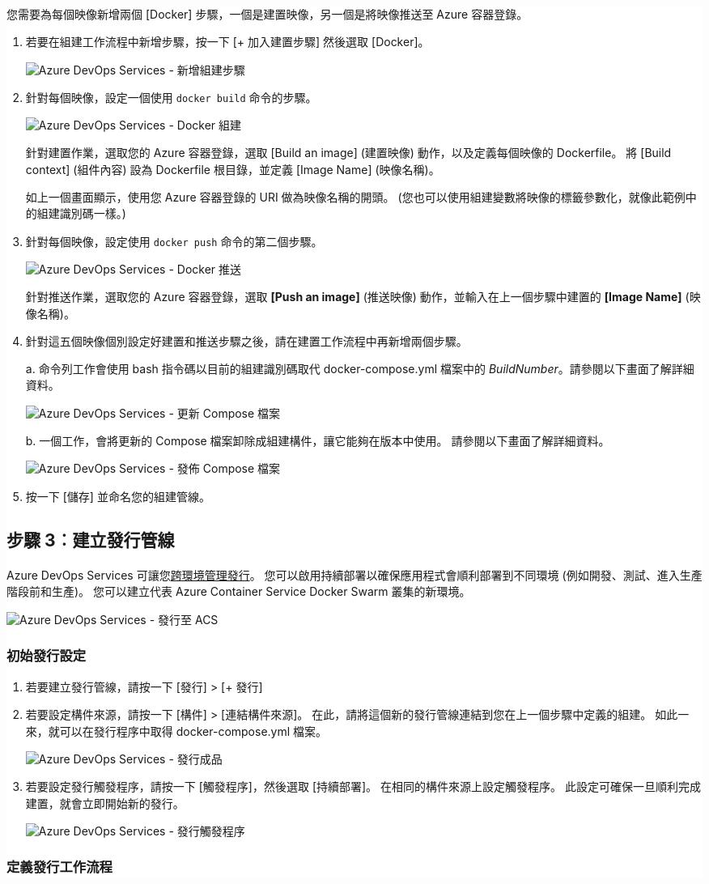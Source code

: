 您需要為每個映像新增兩個 [Docker] 步驟，一個是建置映像，另一個是將映像推送至 Azure 容器登錄。 

1. 若要在組建工作流程中新增步驟，按一下 [+ 加入建置步驟] 然後選取 [Docker]。

    ![Azure DevOps Services - 新增組建步驟](./media/container-service-docker-swarm-setup-ci-cd/vsts-build-add-task.png)

1. 針對每個映像，設定一個使用 `docker build` 命令的步驟。

    ![Azure DevOps Services - Docker 組建](./media/container-service-docker-swarm-setup-ci-cd/vsts-docker-build.png)

    針對建置作業，選取您的 Azure 容器登錄，選取 [Build an image] \(建置映像) 動作，以及定義每個映像的 Dockerfile。 將 [Build context] \(組件內容) 設為 Dockerfile 根目錄，並定義 [Image Name] \(映像名稱)。 
    
    如上一個畫面顯示，使用您 Azure 容器登錄的 URI 做為映像名稱的開頭。 (您也可以使用組建變數將映像的標籤參數化，就像此範例中的組建識別碼一樣。)

1. 針對每個映像，設定使用 `docker push` 命令的第二個步驟。

    ![Azure DevOps Services - Docker 推送](./media/container-service-docker-swarm-setup-ci-cd/vsts-docker-push.png)

    針對推送作業，選取您的 Azure 容器登錄，選取 **[Push an image]**  \(推送映像) 動作，並輸入在上一個步驟中建置的 **[Image Name]**  \(映像名稱)。

1. 針對這五個映像個別設定好建置和推送步驟之後，請在建置工作流程中再新增兩個步驟。

    a. 命令列工作會使用 bash 指令碼以目前的組建識別碼取代 docker-compose.yml 檔案中的 *BuildNumber*。請參閱以下畫面了解詳細資料。

    ![Azure DevOps Services - 更新 Compose 檔案](./media/container-service-docker-swarm-setup-ci-cd/vsts-build-replace-build-number.png)

    b. 一個工作，會將更新的 Compose 檔案卸除成組建構件，讓它能夠在版本中使用。 請參閱以下畫面了解詳細資料。

    ![Azure DevOps Services - 發佈 Compose 檔案](./media/container-service-docker-swarm-setup-ci-cd/vsts-publish-compose.png) 

1. 按一下 [儲存] 並命名您的組建管線。

## <a name="step-3-create-the-release-pipeline"></a>步驟 3︰建立發行管線

Azure DevOps Services 可讓您[跨環境管理發行](https://www.visualstudio.com/team-services/release-management/)。 您可以啟用持續部署以確保應用程式會順利部署到不同環境 (例如開發、測試、進入生產階段前和生產)。 您可以建立代表 Azure Container Service Docker Swarm 叢集的新環境。

![Azure DevOps Services - 發行至 ACS](./media/container-service-docker-swarm-setup-ci-cd/vsts-release-acs.png) 

### <a name="initial-release-setup"></a>初始發行設定

1. 若要建立發行管線，請按一下 [發行] > [+ 發行]

1. 若要設定構件來源，請按一下 [構件] > [連結構件來源]。 在此，請將這個新的發行管線連結到您在上一個步驟中定義的組建。 如此一來，就可以在發行程序中取得 docker-compose.yml 檔案。

    ![Azure DevOps Services - 發行成品](./media/container-service-docker-swarm-setup-ci-cd/vsts-release-artefacts.png) 

1. 若要設定發行觸發程序，請按一下 [觸發程序]，然後選取 [持續部署]。 在相同的構件來源上設定觸發程序。 此設定可確保一旦順利完成建置，就會立即開始新的發行。

    ![Azure DevOps Services - 發行觸發程序](./media/container-service-docker-swarm-setup-ci-cd/vsts-release-trigger.png) 

### <a name="define-the-release-workflow"></a>定義發行工作流程

